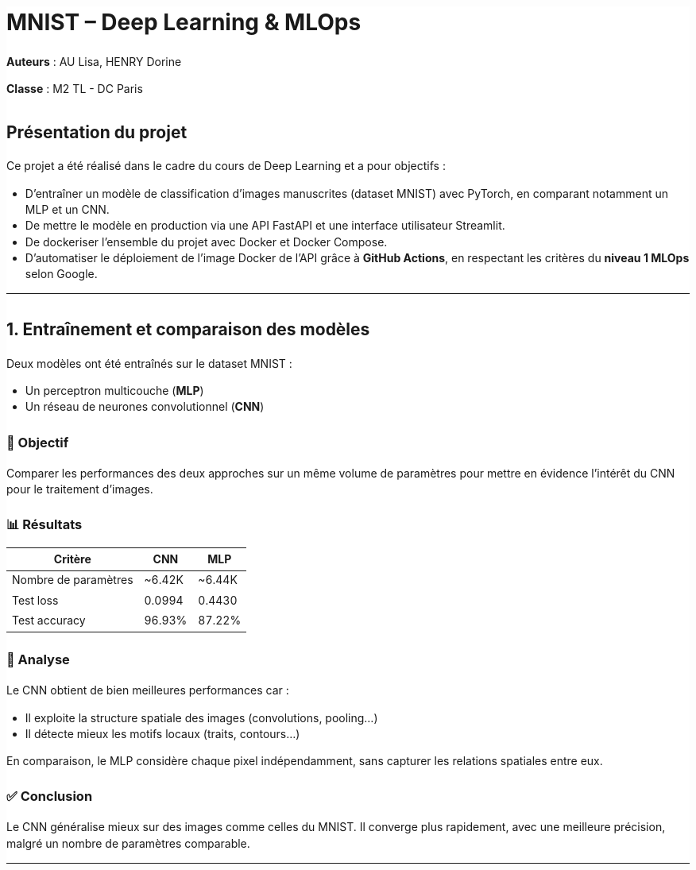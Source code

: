 # MNIST – Deep Learning & MLOps

**Auteurs** : AU Lisa, HENRY Dorine

**Classe** : M2 TL - DC Paris

## Présentation du projet

Ce projet a été réalisé dans le cadre du cours de Deep Learning et a pour objectifs :

- D’entraîner un modèle de classification d’images manuscrites (dataset MNIST) avec PyTorch, en comparant notamment un MLP et un CNN.
- De mettre le modèle en production via une API FastAPI et une interface utilisateur Streamlit.
- De dockeriser l’ensemble du projet avec Docker et Docker Compose.
- D’automatiser le déploiement de l’image Docker de l’API grâce à **GitHub Actions**, en respectant les critères du **niveau 1 MLOps** selon Google.

---

## 1. Entraînement et comparaison des modèles

Deux modèles ont été entraînés sur le dataset MNIST :

- Un perceptron multicouche (**MLP**)
- Un réseau de neurones convolutionnel (**CNN**)

### 🔧 Objectif
Comparer les performances des deux approches sur un même volume de paramètres pour mettre en évidence l’intérêt du CNN pour le traitement d’images.

### 📊 Résultats

| Critère             | CNN         | MLP         |
|---------------------|-------------|-------------|
| Nombre de paramètres | ~6.42K      | ~6.44K      |
| Test loss           | 0.0994      | 0.4430      |
| Test accuracy       | 96.93%      | 87.22%      |

### 🔎 Analyse
Le CNN obtient de bien meilleures performances car :
- Il exploite la structure spatiale des images (convolutions, pooling…)
- Il détecte mieux les motifs locaux (traits, contours…)

En comparaison, le MLP considère chaque pixel indépendamment, sans capturer les relations spatiales entre eux.

### ✅ Conclusion
Le CNN généralise mieux sur des images comme celles du MNIST. Il converge plus rapidement, avec une meilleure précision, malgré un nombre de paramètres comparable.

---